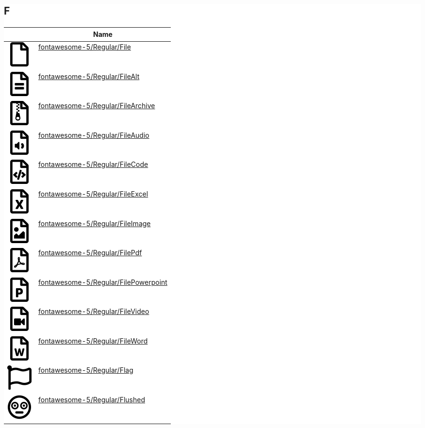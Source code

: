 <span id="family-f"></span>
## F
| |Name|
|:---:|---|
| ![illustration of fontawesome-5/Regular/File](../../fontawesome-5/Regular/File.png) | [fontawesome-5/Regular/File](../../fontawesome-5/Regular/File.md) |
| ![illustration of fontawesome-5/Regular/FileAlt](../../fontawesome-5/Regular/FileAlt.png) | [fontawesome-5/Regular/FileAlt](../../fontawesome-5/Regular/FileAlt.md) |
| ![illustration of fontawesome-5/Regular/FileArchive](../../fontawesome-5/Regular/FileArchive.png) | [fontawesome-5/Regular/FileArchive](../../fontawesome-5/Regular/FileArchive.md) |
| ![illustration of fontawesome-5/Regular/FileAudio](../../fontawesome-5/Regular/FileAudio.png) | [fontawesome-5/Regular/FileAudio](../../fontawesome-5/Regular/FileAudio.md) |
| ![illustration of fontawesome-5/Regular/FileCode](../../fontawesome-5/Regular/FileCode.png) | [fontawesome-5/Regular/FileCode](../../fontawesome-5/Regular/FileCode.md) |
| ![illustration of fontawesome-5/Regular/FileExcel](../../fontawesome-5/Regular/FileExcel.png) | [fontawesome-5/Regular/FileExcel](../../fontawesome-5/Regular/FileExcel.md) |
| ![illustration of fontawesome-5/Regular/FileImage](../../fontawesome-5/Regular/FileImage.png) | [fontawesome-5/Regular/FileImage](../../fontawesome-5/Regular/FileImage.md) |
| ![illustration of fontawesome-5/Regular/FilePdf](../../fontawesome-5/Regular/FilePdf.png) | [fontawesome-5/Regular/FilePdf](../../fontawesome-5/Regular/FilePdf.md) |
| ![illustration of fontawesome-5/Regular/FilePowerpoint](../../fontawesome-5/Regular/FilePowerpoint.png) | [fontawesome-5/Regular/FilePowerpoint](../../fontawesome-5/Regular/FilePowerpoint.md) |
| ![illustration of fontawesome-5/Regular/FileVideo](../../fontawesome-5/Regular/FileVideo.png) | [fontawesome-5/Regular/FileVideo](../../fontawesome-5/Regular/FileVideo.md) |
| ![illustration of fontawesome-5/Regular/FileWord](../../fontawesome-5/Regular/FileWord.png) | [fontawesome-5/Regular/FileWord](../../fontawesome-5/Regular/FileWord.md) |
| ![illustration of fontawesome-5/Regular/Flag](../../fontawesome-5/Regular/Flag.png) | [fontawesome-5/Regular/Flag](../../fontawesome-5/Regular/Flag.md) |
| ![illustration of fontawesome-5/Regular/Flushed](../../fontawesome-5/Regular/Flushed.png) | [fontawesome-5/Regular/Flushed](../../fontawesome-5/Regular/Flushed.md) |
